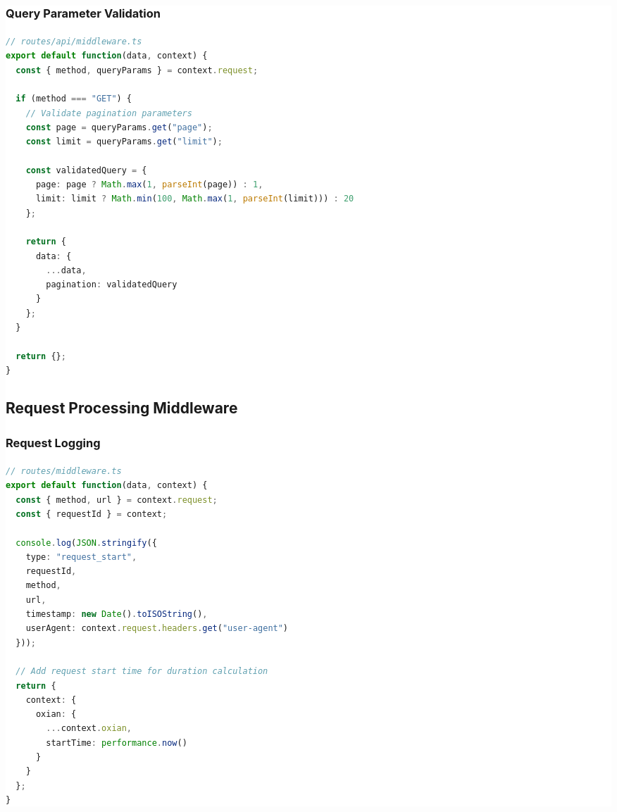 ### Query Parameter Validation

```ts
// routes/api/middleware.ts
export default function(data, context) {
  const { method, queryParams } = context.request;
  
  if (method === "GET") {
    // Validate pagination parameters
    const page = queryParams.get("page");
    const limit = queryParams.get("limit");
    
    const validatedQuery = {
      page: page ? Math.max(1, parseInt(page)) : 1,
      limit: limit ? Math.min(100, Math.max(1, parseInt(limit))) : 20
    };
    
    return {
      data: {
        ...data,
        pagination: validatedQuery
      }
    };
  }
  
  return {};
}
```

## Request Processing Middleware

### Request Logging

```ts
// routes/middleware.ts
export default function(data, context) {
  const { method, url } = context.request;
  const { requestId } = context;
  
  console.log(JSON.stringify({
    type: "request_start",
    requestId,
    method,
    url,
    timestamp: new Date().toISOString(),
    userAgent: context.request.headers.get("user-agent")
  }));
  
  // Add request start time for duration calculation
  return {
    context: {
      oxian: {
        ...context.oxian,
        startTime: performance.now()
      }
    }
  };
}
```
